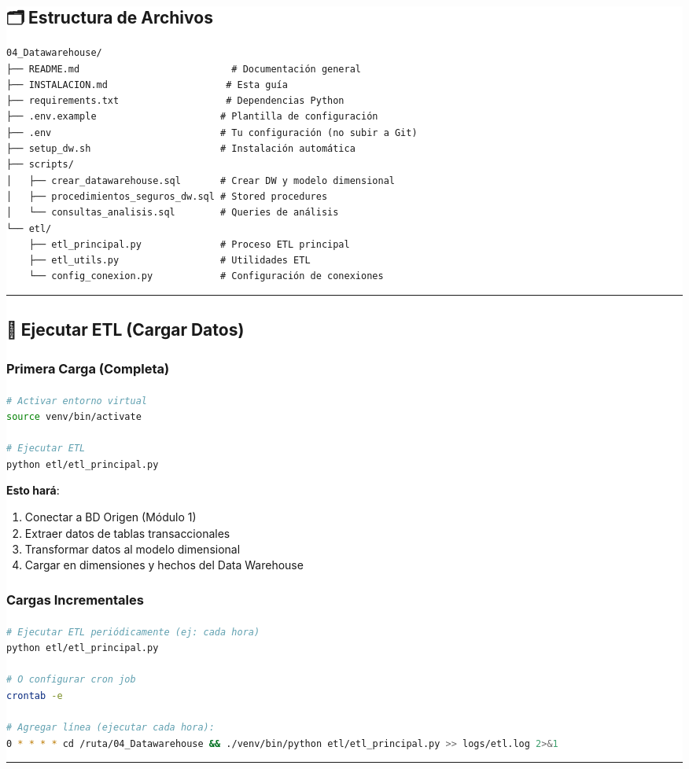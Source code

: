 
## 🗂️ Estructura de Archivos

```
04_Datawarehouse/
├── README.md                           # Documentación general
├── INSTALACION.md                     # Esta guía
├── requirements.txt                   # Dependencias Python
├── .env.example                      # Plantilla de configuración
├── .env                              # Tu configuración (no subir a Git)
├── setup_dw.sh                       # Instalación automática
├── scripts/
│   ├── crear_datawarehouse.sql       # Crear DW y modelo dimensional
│   ├── procedimientos_seguros_dw.sql # Stored procedures
│   └── consultas_analisis.sql        # Queries de análisis
└── etl/
    ├── etl_principal.py              # Proceso ETL principal
    ├── etl_utils.py                  # Utilidades ETL
    └── config_conexion.py            # Configuración de conexiones
```

---

## 🔄 Ejecutar ETL (Cargar Datos)

### Primera Carga (Completa)

```bash
# Activar entorno virtual
source venv/bin/activate

# Ejecutar ETL
python etl/etl_principal.py
```

**Esto hará**:
1. Conectar a BD Origen (Módulo 1)
2. Extraer datos de tablas transaccionales
3. Transformar datos al modelo dimensional
4. Cargar en dimensiones y hechos del Data Warehouse

### Cargas Incrementales

```bash
# Ejecutar ETL periódicamente (ej: cada hora)
python etl/etl_principal.py

# O configurar cron job
crontab -e

# Agregar línea (ejecutar cada hora):
0 * * * * cd /ruta/04_Datawarehouse && ./venv/bin/python etl/etl_principal.py >> logs/etl.log 2>&1
```

---
